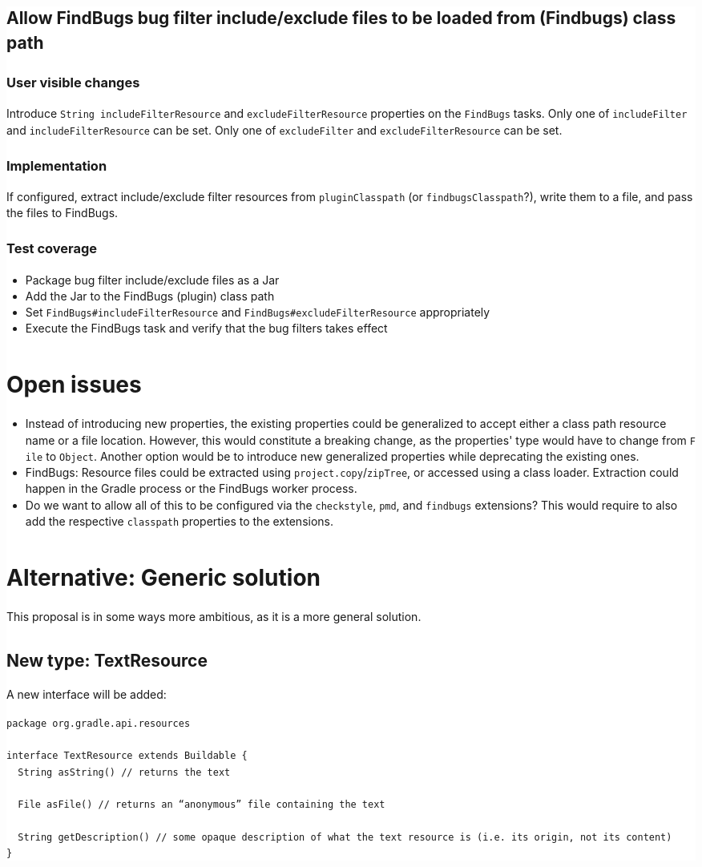 ## Allow FindBugs bug filter include/exclude files to be loaded from (Findbugs) class path

### User visible changes

Introduce `String includeFilterResource` and `excludeFilterResource` properties on the `FindBugs` tasks. Only one of `includeFilter` and `includeFilterResource` can be set. Only one of `excludeFilter` and `excludeFilterResource` can be set.

### Implementation

If configured, extract include/exclude filter resources from `pluginClasspath` (or `findbugsClasspath`?), write them to a file, and pass the files to FindBugs.

### Test coverage

* Package bug filter include/exclude files as a Jar
* Add the Jar to the FindBugs (plugin) class path
* Set `FindBugs#includeFilterResource` and `FindBugs#excludeFilterResource` appropriately
* Execute the FindBugs task and verify that the bug filters takes effect

# Open issues

* Instead of introducing new properties, the existing properties could be generalized to accept either a class path resource name or a file location. However, this would constitute a breaking change, as the properties' type would have to change from `File` to `Object`. Another option would be to introduce new generalized properties while deprecating the existing ones.
* FindBugs: Resource files could be extracted using `project.copy`/`zipTree`, or accessed using a class loader. Extraction could happen in the Gradle process or the FindBugs worker process.
* Do we want to allow all of this to be configured via the `checkstyle`, `pmd`, and `findbugs` extensions? This would require to also add the respective `classpath` properties to the extensions.

# Alternative: Generic solution

This proposal is in some ways more ambitious, as it is a more general solution.

## New type: TextResource

A new interface will be added:

    package org.gradle.api.resources
    
    interface TextResource extends Buildable {
      String asString() // returns the text
      
      File asFile() // returns an “anonymous” file containing the text
      
      String getDescription() // some opaque description of what the text resource is (i.e. its origin, not its content)
    }
    